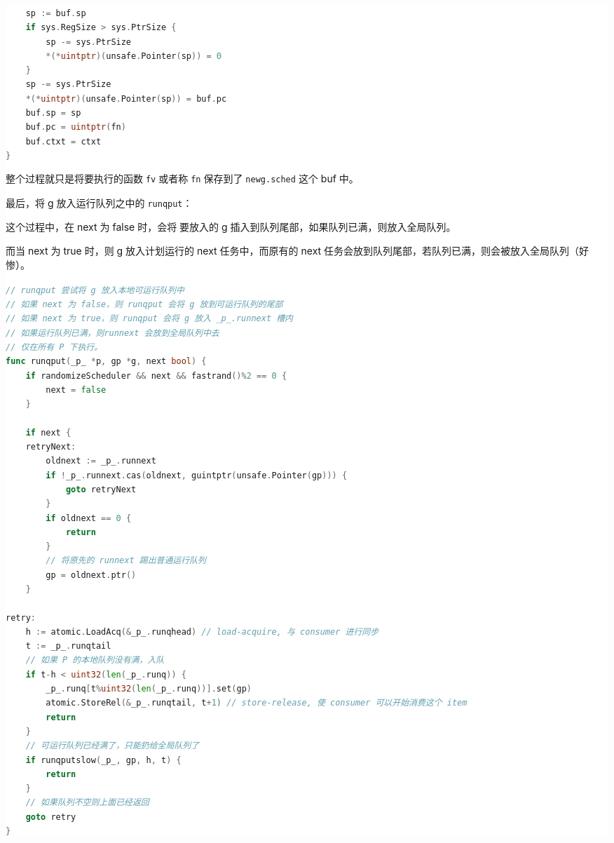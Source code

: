 ```go
	sp := buf.sp
	if sys.RegSize > sys.PtrSize {
		sp -= sys.PtrSize
		*(*uintptr)(unsafe.Pointer(sp)) = 0
	}
	sp -= sys.PtrSize
	*(*uintptr)(unsafe.Pointer(sp)) = buf.pc
	buf.sp = sp
	buf.pc = uintptr(fn)
	buf.ctxt = ctxt
}
```

整个过程就只是将要执行的函数 `fv` 或者称 `fn` 保存到了 `newg.sched` 这个 buf 中。

最后，将 g 放入运行队列之中的 `runqput`：

这个过程中，在 next 为 false 时，会将 要放入的 g 
插入到队列尾部，如果队列已满，则放入全局队列。

而当 next 为 true 时，则 g 放入计划运行的 next 任务中，而原有的
next 任务会放到队列尾部，若队列已满，则会被放入全局队列（好惨）。

```go
// runqput 尝试将 g 放入本地可运行队列中
// 如果 next 为 false，则 runqput 会将 g 放到可运行队列的尾部
// 如果 next 为 true，则 runqput 会将 g 放入 _p_.runnext 槽内
// 如果运行队列已满，则runnext 会放到全局队列中去
// 仅在所有 P 下执行。
func runqput(_p_ *p, gp *g, next bool) {
	if randomizeScheduler && next && fastrand()%2 == 0 {
		next = false
	}

	if next {
	retryNext:
		oldnext := _p_.runnext
		if !_p_.runnext.cas(oldnext, guintptr(unsafe.Pointer(gp))) {
			goto retryNext
		}
		if oldnext == 0 {
			return
		}
		// 将原先的 runnext 踢出普通运行队列
		gp = oldnext.ptr()
	}

retry:
	h := atomic.LoadAcq(&_p_.runqhead) // load-acquire, 与 consumer 进行同步
	t := _p_.runqtail
	// 如果 P 的本地队列没有满，入队
	if t-h < uint32(len(_p_.runq)) {
		_p_.runq[t%uint32(len(_p_.runq))].set(gp)
		atomic.StoreRel(&_p_.runqtail, t+1) // store-release, 使 consumer 可以开始消费这个 item
		return
	}
	// 可运行队列已经满了，只能扔给全局队列了
	if runqputslow(_p_, gp, h, t) {
		return
	}
	// 如果队列不空则上面已经返回
	goto retry
}
```
